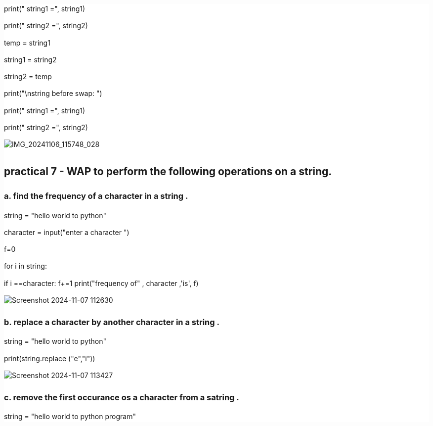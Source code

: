 print(" string1 =", string1)

print(" string2 =", string2)

temp = string1 

string1 = string2

string2 = temp

print("\nstring before swap: ")

print(" string1 =", string1)

print(" string2 =", string2)



![IMG_20241106_115748_028](https://github.com/user-attachments/assets/bac06745-7b54-4056-84ee-a461fb68ec19)



## practical 7 - WAP to perform the following operations on a string. 

### a. find the frequency of a character in a string . 

string = "hello world to python"

character = input("enter a character ")

f=0

for i in string:

   if i ==character:
     f+=1
print("frequency of" , character ,'is', f)     

![Screenshot 2024-11-07 112630](https://github.com/user-attachments/assets/965af336-aee9-43b1-885f-93e89f10e10f)



### b. replace a character by another character in a string .

string = "hello world to python"

print(string.replace ("e","i"))


![Screenshot 2024-11-07 113427](https://github.com/user-attachments/assets/5480e2ce-5bf2-48cf-98c9-c3da63472fec)



### c. remove the first occurance os a character from a satring .

string = "hello world to python program"
